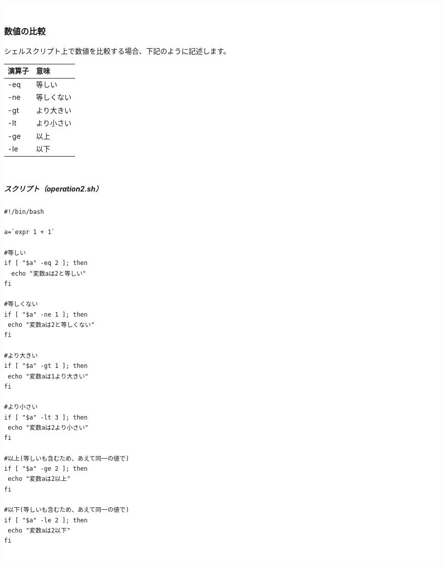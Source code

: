 
　　
### 数値の比較
シェルスクリプト上で数値を比較する場合、下記のように記述します。

|演算子|意味|
|:--|:--|
|-eq|等しい|
|-ne|等しくない|
|-gt|より大きい|
|-lt|より小さい|
|-ge|以上|
|-le|以下|


　
##### スクリプト（operation2.sh）
```
#!/bin/bash

a=`expr 1 + 1`

#等しい
if [ "$a" -eq 2 ]; then
  echo "変数aは2と等しい"
fi

#等しくない
if [ "$a" -ne 1 ]; then
 echo "変数aは2と等しくない"
fi

#より大きい
if [ "$a" -gt 1 ]; then
 echo "変数aは1より大きい"
fi

#より小さい
if [ "$a" -lt 3 ]; then
 echo "変数aは2より小さい"
fi

#以上(等しいも含むため、あえて同一の値で)
if [ "$a" -ge 2 ]; then
 echo "変数aは2以上"
fi

#以下(等しいも含むため、あえて同一の値で)
if [ "$a" -le 2 ]; then
 echo "変数aは2以下"
fi
```
　